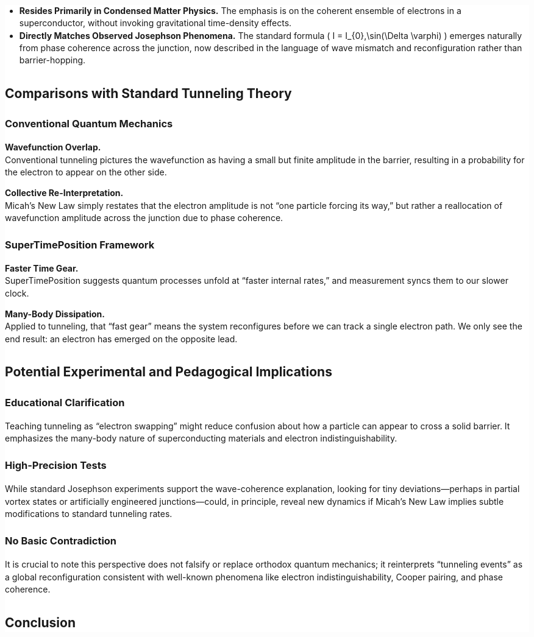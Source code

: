 - **Resides Primarily in Condensed Matter Physics.** The emphasis is on the 
  coherent ensemble of electrons in a superconductor, without invoking gravitational 
  time-density effects.  
- **Directly Matches Observed Josephson Phenomena.** The standard formula 
  \( I = I_{0}\,\sin(\Delta \varphi) \) emerges naturally from phase coherence 
  across the junction, now described in the language of wave mismatch and 
  reconfiguration rather than barrier-hopping.

## Comparisons with Standard Tunneling Theory

### Conventional Quantum Mechanics

**Wavefunction Overlap.**  
Conventional tunneling pictures the wavefunction as having a small but finite amplitude 
in the barrier, resulting in a probability for the electron to appear on the other side.

**Collective Re-Interpretation.**  
Micah’s New Law simply restates that the electron amplitude is not “one particle forcing its way,” 
but rather a reallocation of wavefunction amplitude across the junction due to phase coherence.

### SuperTimePosition Framework

**Faster Time Gear.**  
SuperTimePosition suggests quantum processes unfold at “faster internal rates,” and measurement 
syncs them to our slower clock.

**Many-Body Dissipation.**  
Applied to tunneling, that “fast gear” means the system reconfigures before we can track a 
single electron path. We only see the end result: an electron has emerged on the opposite lead.

## Potential Experimental and Pedagogical Implications

### Educational Clarification

Teaching tunneling as “electron swapping” might reduce confusion about how a particle can 
appear to cross a solid barrier. It emphasizes the many-body nature of superconducting 
materials and electron indistinguishability.

### High-Precision Tests

While standard Josephson experiments support the wave-coherence explanation, looking for 
tiny deviations—perhaps in partial vortex states or artificially engineered junctions—could, 
in principle, reveal new dynamics if Micah’s New Law implies subtle modifications to standard 
tunneling rates.

### No Basic Contradiction

It is crucial to note this perspective does not falsify or replace orthodox quantum mechanics; 
it reinterprets “tunneling events” as a global reconfiguration consistent with well-known 
phenomena like electron indistinguishability, Cooper pairing, and phase coherence.

## Conclusion
